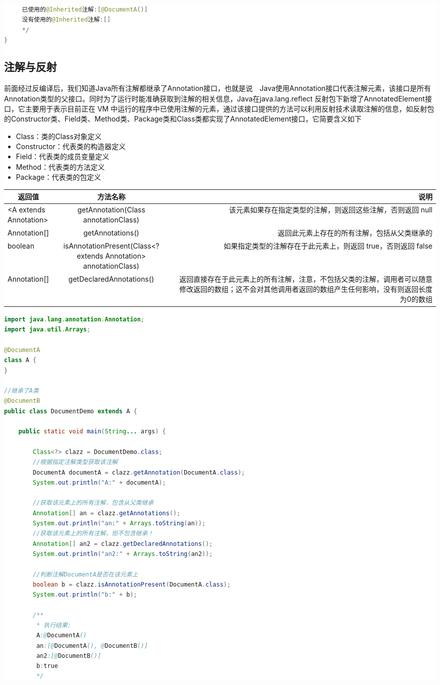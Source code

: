 ```java
     已使用的@Inherited注解:[@DocumentA()]
     没有使用的@Inherited注解:[]
     */
}
```

## 注解与反射

前面经过反编译后，我们知道Java所有注解都继承了Annotation接口，也就是说　Java使用Annotation接口代表注解元素，该接口是所有Annotation类型的父接口。同时为了运行时能准确获取到注解的相关信息，Java在java.lang.reflect 反射包下新增了AnnotatedElement接口，它主要用于表示目前正在 VM 中运行的程序中已使用注解的元素，通过该接口提供的方法可以利用反射技术读取注解的信息，如反射包的Constructor类、Field类、Method类、Package类和Class类都实现了AnnotatedElement接口，它简要含义如下

* Class：类的Class对象定义 　 
* Constructor：代表类的构造器定义 　 
* Field：代表类的成员变量定义 
* Method：代表类的方法定义 　 
* Package：代表类的包定义

返回值|方法名称|说明
-|:-:|-:
\<A extends Annotation>|getAnnotation(Class<A> annotationClass)|该元素如果存在指定类型的注解，则返回这些注解，否则返回 null
Annotation[]|getAnnotations()|返回此元素上存在的所有注解，包括从父类继承的
boolean|isAnnotationPresent(Class<? extends Annotation> annotationClass)|如果指定类型的注解存在于此元素上，则返回 true，否则返回 false
Annotation[]|getDeclaredAnnotations()|返回直接存在于此元素上的所有注解，注意，不包括父类的注解，调用者可以随意修改返回的数组；这不会对其他调用者返回的数组产生任何影响，没有则返回长度为0的数组

```java
import java.lang.annotation.Annotation;
import java.util.Arrays;

@DocumentA
class A {
}

//继承了A类
@DocumentB
public class DocumentDemo extends A {

    public static void main(String... args) {

        Class<?> clazz = DocumentDemo.class;
        //根据指定注解类型获取该注解
        DocumentA documentA = clazz.getAnnotation(DocumentA.class);
        System.out.println("A:" + documentA);

        //获取该元素上的所有注解，包含从父类继承
        Annotation[] an = clazz.getAnnotations();
        System.out.println("an:" + Arrays.toString(an));
        //获取该元素上的所有注解，但不包含继承！
        Annotation[] an2 = clazz.getDeclaredAnnotations();
        System.out.println("an2:" + Arrays.toString(an2));

        //判断注解DocumentA是否在该元素上
        boolean b = clazz.isAnnotationPresent(DocumentA.class);
        System.out.println("b:" + b);

        /**
         * 执行结果:
         A:@DocumentA()
         an:[@DocumentA(), @DocumentB()]
         an2:[@DocumentB()]
         b:true
         */
```